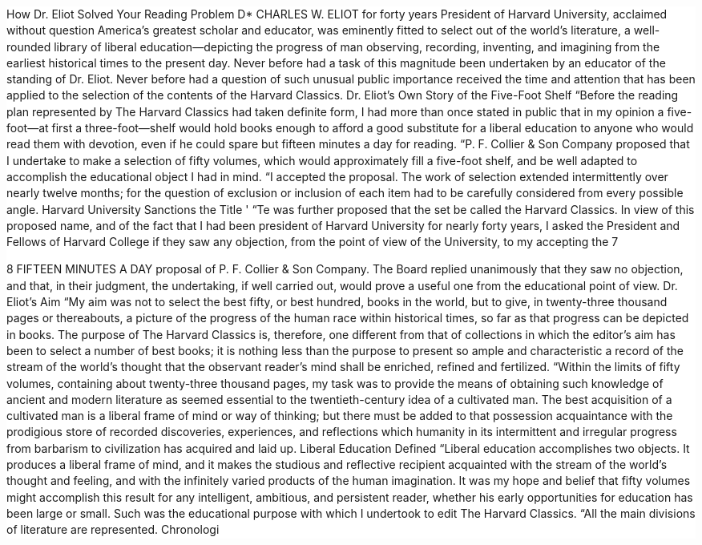 How Dr. Eliot Solved Your Reading Problem D* CHARLES W. ELIOT for forty years President of Harvard University, acclaimed without question America’s greatest scholar and educator, was eminently fitted to select out of the world’s literature, a well-rounded library of liberal education—depicting the progress of man observing, recording, inventing, and imagining from the earliest historical times to the present day. Never before had a task of this magnitude been undertaken by an educator of the standing of Dr. Eliot. Never before had a question of such unusual public importance received the time and attention that has been applied to the selection of the contents of the Harvard Classics. Dr. Eliot’s Own Story of the Five-Foot Shelf “Before the reading plan represented by The Harvard Classics had taken definite form, I had more than once stated in public that in my opinion a five-foot—at first a three-foot—shelf would hold books enough to afford a good substitute for a liberal education to anyone who would read them with devotion, even if he could spare but fifteen minutes a day for reading. “P. F. Collier & Son Company proposed that I undertake to make a selection of fifty volumes, which would approximately fill a five-foot shelf, and be well adapted to accomplish the educational object I had in mind. “I accepted the proposal. The work of selection extended intermittently over nearly twelve months; for the question of exclusion or inclusion of each item had to be carefully considered from every possible angle. Harvard University Sanctions the Title ' “Te was further proposed that the set be called the Harvard Classics. In view of this proposed name, and of the fact that I had been president of Harvard University for nearly forty years, I asked the President and Fellows of Harvard College if they saw any objection, from the point of view of the University, to my accepting the 7

8 FIFTEEN MINUTES A DAY proposal of P. F. Collier & Son Company. The Board replied unanimously that they saw no objection, and that, in their judgment, the undertaking, if well carried out, would prove a useful one from the educational point of view. Dr. Eliot’s Aim “My aim was not to select the best fifty, or best hundred, books in the world, but to give, in twenty-three thousand pages or thereabouts, a picture of the progress of the human race within historical times, so far as that progress can be depicted in books. The purpose of The Harvard Classics is, therefore, one different from that of collections in which the editor’s aim has been to select a number of best books; it is nothing less than the purpose to present so ample and characteristic a record of the stream of the world’s thought that the observant reader’s mind shall be enriched, refined and fertilized. “Within the limits of fifty volumes, containing about twenty-three thousand pages, my task was to provide the means of obtaining such knowledge of ancient and modern literature as seemed essential to the twentieth-century idea of a cultivated man. The best acquisition of a cultivated man is a liberal frame of mind or way of thinking; but there must be added to that possession acquaintance with the prodigious store of recorded discoveries, experiences, and reflections which humanity in its intermittent and irregular progress from barbarism to civilization has acquired and laid up. Liberal Education Defined “Liberal education accomplishes two objects. It produces a liberal frame of mind, and it makes the studious and reflective recipient acquainted with the stream of the world’s thought and feeling, and with the infinitely varied products of the human imagination. It was my hope and belief that fifty volumes might accomplish this result for any intelligent, ambitious, and persistent reader, whether his early opportunities for education has been large or small. Such was the educational purpose with which I undertook to edit The Harvard Classics. “All the main divisions of literature are represented. Chronologi 
